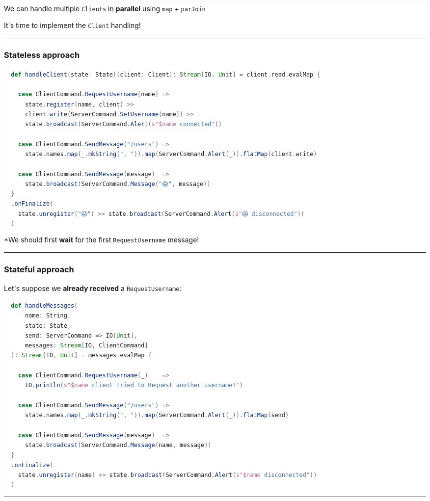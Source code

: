 We can handle multiple `Clients` in **parallel** using `map` + `parJoin`

It's time to implement the `Client` handling!


---

### **Stateless approach**

```scala
  def handleClient(state: State)(client: Client): Stream[IO, Unit] = client.read.evalMap {

    case ClientCommand.RequestUsername(name) => 
      state.register(name, client) >>
      client.write(ServerCommand.SetUsername(name)) >>
      state.broadcast(ServerCommand.Alert(s"$name connected"))

    case ClientCommand.SendMessage("/users") =>
      state.names.map(_.mkString(", ")).map(ServerCommand.Alert(_)).flatMap(client.write)

    case ClientCommand.SendMessage(message)  =>
      state.broadcast(ServerCommand.Message("😱", message))
  }
  .onFinalize(
    state.unregister("😱") >> state.broadcast(ServerCommand.Alert(s"😱 disconnected"))
  )
```

\*We should first **wait** for the first `RequestUsername` message!

---

### **Stateful approach**

Let's suppose we **already received** a `RequestUsername`:

```scala
  def handleMessages(
      name: String,
      state: State,
      send: ServerCommand => IO[Unit],
      messages: Stream[IO, ClientCommand]
  ): Stream[IO, Unit] = messages.evalMap {

    case ClientCommand.RequestUsername(_)    =>
      IO.println(s"$name client tried to Request another username!")

    case ClientCommand.SendMessage("/users") =>
      state.names.map(_.mkString(", ")).map(ServerCommand.Alert(_)).flatMap(send)
      
    case ClientCommand.SendMessage(message)  => 
      state.broadcast(ServerCommand.Message(name, message))
  }
  .onFinalize(
    state.unregister(name) >> state.broadcast(ServerCommand.Alert(s"$name disconnected"))
  )
```

---